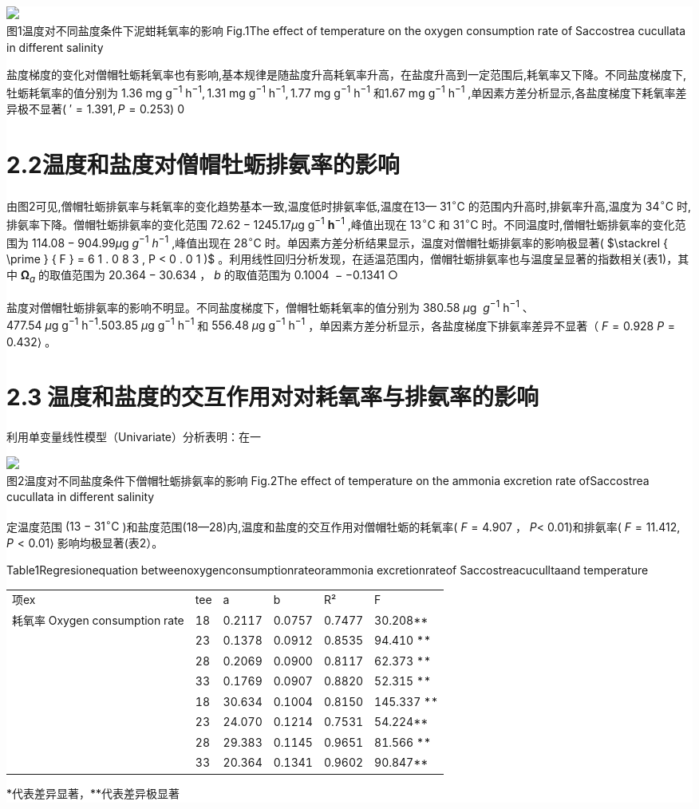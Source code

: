 ![](images/e73c13052c7fbc25c16c379cda7c81e6973c6d2edbafacc94fde9ae85ece3de9.jpg)  
图1温度对不同盐度条件下泥蚶耗氧率的影响 Fig.1The effect of temperature on the oxygen consumption rate of Saccostrea cucullata in different salinity

盐度梯度的变化对僧帽牡蛎耗氧率也有影响,基本规律是随盐度升高耗氧率升高，在盐度升高到一定范围后,耗氧率又下降。不同盐度梯度下,牡蛎耗氧率的值分别为 $1 . 3 6 \mathrm { \ m g \ g ^ { - 1 } \ h ^ { - 1 } , 1 . 3 1 \ m g \ g ^ { - 1 } \ h ^ { - 1 } , 1 . 7 7 \ m g \ g ^ { - 1 } \ h ^ { - 1 } }$ 和$1 . 6 7 \ \mathrm { m g \ g ^ { - 1 } \ h ^ { - 1 } }$ ,单因素方差分析显示,各盐度梯度下耗氧率差异极不显著( $\prime { } = 1 . 3 9 1 , P = 0 . 2 5 3 )$ 0

# 2.2温度和盐度对僧帽牡蛎排氨率的影响

由图2可见,僧帽牡蛎排氨率与耗氧率的变化趋势基本一致,温度低时排氨率低,温度在13— $3 1 \mathrm { { ^ { \circ } C } }$ 的范围内升高时,排氨率升高,温度为 $3 4 ^ { \circ } \mathrm { C }$ 时,排氨率下降。僧帽牡蛎排氨率的变化范围 $7 2 . 6 2 { - } 1 2 4 5 . 1 7 \mu \mathrm { g } \ \mathrm { g } ^ { - 1 }$ $\mathbf { h } ^ { - 1 }$ ,峰值出现在 $1 3 ^ { \circ } \mathrm { C }$ 和 $3 1 ^ { \circ } \mathrm { C }$ 时。不同温度时,僧帽牡蛎排氨率的变化范围为 $1 1 4 . 0 8 {  { - } } 9 0 4 . 9 9 \mu \mathrm { g } {  { \ g } } ^ { - 1 } {  { \ h } } ^ { - 1 }$ ,峰值出现在 $2 8 ^ { \circ } \mathrm { C }$ 时。单因素方差分析结果显示，温度对僧帽牡蛎排氨率的影响极显著( $\stackrel { \prime } { F } = 6 1 . 0 8 3 , P < 0 . 0 1 )$ 。利用线性回归分析发现，在适温范围内，僧帽牡蛎排氨率也与温度呈显著的指数相关(表1)，其中 $\mathbf { \Omega } _ { a }$ 的取值范围为 $2 0 . 3 6 4 - 3 0 . 6 3 4$ ， $b$ 的取值范围为 $0 . 1 0 0 4 { \ - - } 0 . 1 3 4 1$ ○

盐度对僧帽牡蛎排氨率的影响不明显。不同盐度梯度下，僧帽牡蛎耗氧率的值分别为 $3 8 0 . 5 8 ~ { \mu \mathrm { g } } ~ { \ g } ^ { - 1 } ~ { \mathrm { h } } ^ { - 1 }$ 、$4 7 7 . 5 4 ~ { \mu \mathrm { g } } ~ { \mathrm { g } } ^ { - 1 } ~ { \mathrm { h } } ^ { - 1 } . 5 0 3 . 8 5 ~ { \mu \mathrm { g } } ~ { \mathrm { g } } ^ { - 1 } ~ { \mathrm { h } } ^ { - 1 }$ 和 $5 5 6 . 4 8 ~ { \mu \mathrm { g } } ~ { \mathrm { g } } ^ { - 1 } ~ { \mathrm { h } } ^ { - 1 }$ ，单因素方差分析显示，各盐度梯度下排氨率差异不显著（ $F { = } 0 . 9 2 8$ $P = 0 . 4 3 2 \rangle$ 。

# 2.3 温度和盐度的交互作用对对耗氧率与排氨率的影响

利用单变量线性模型（Univariate）分析表明：在一

![](images/0b177501b856513852c0d108fb63ebb048757d670acb6cbc72458886fa62b13e.jpg)  
图2温度对不同盐度条件下僧帽牡蛎排氨率的影响 Fig.2The effect of temperature on the ammonia excretion rate ofSaccostrea cucullata in different salinity

定温度范围 $( 1 3 - 3 1 ^ { \circ } \mathrm { C }$ )和盐度范围(18—28)内,温度和盐度的交互作用对僧帽牡蛎的耗氧率( $F { = } 4 . 9 0 7$ ， $P <$ 0.01)和排氨率( $F = 1 1 . 4 1 2 , P { < } 0 . 0 1 \rangle$ 影响均极显著(表2）。

Table1Regresionequation betweenoxygenconsumptionrateorammonia excretionrateof Saccostreacuculltaand temperature   

<html><body><table><tr><td>项ex</td><td>tee</td><td>a</td><td>b</td><td>R²</td><td>F</td></tr><tr><td>耗氧率 Oxygen consumption rate</td><td>18</td><td>0.2117</td><td>0.0757</td><td>0.7477</td><td>30.208**</td></tr><tr><td rowspan="6"></td><td>23</td><td>0.1378</td><td>0.0912</td><td>0.8535</td><td>94.410 **</td></tr><tr><td>28</td><td>0.2069</td><td>0.0900</td><td>0.8117</td><td>62.373 **</td></tr><tr><td>33</td><td>0.1769</td><td>0.0907</td><td>0.8820</td><td>52.315 **</td></tr><tr><td>18</td><td>30.634</td><td>0.1004</td><td>0.8150</td><td>145.337 **</td></tr><tr><td>23</td><td>24.070</td><td>0.1214</td><td>0.7531</td><td>54.224**</td></tr><tr><td>28</td><td>29.383</td><td>0.1145</td><td>0.9651</td><td>81.566 **</td></tr><tr><td></td><td>33</td><td>20.364</td><td>0.1341</td><td>0.9602</td><td>90.847**</td></tr></table></body></html>

\*代表差异显著，\*\*代表差异极显著
